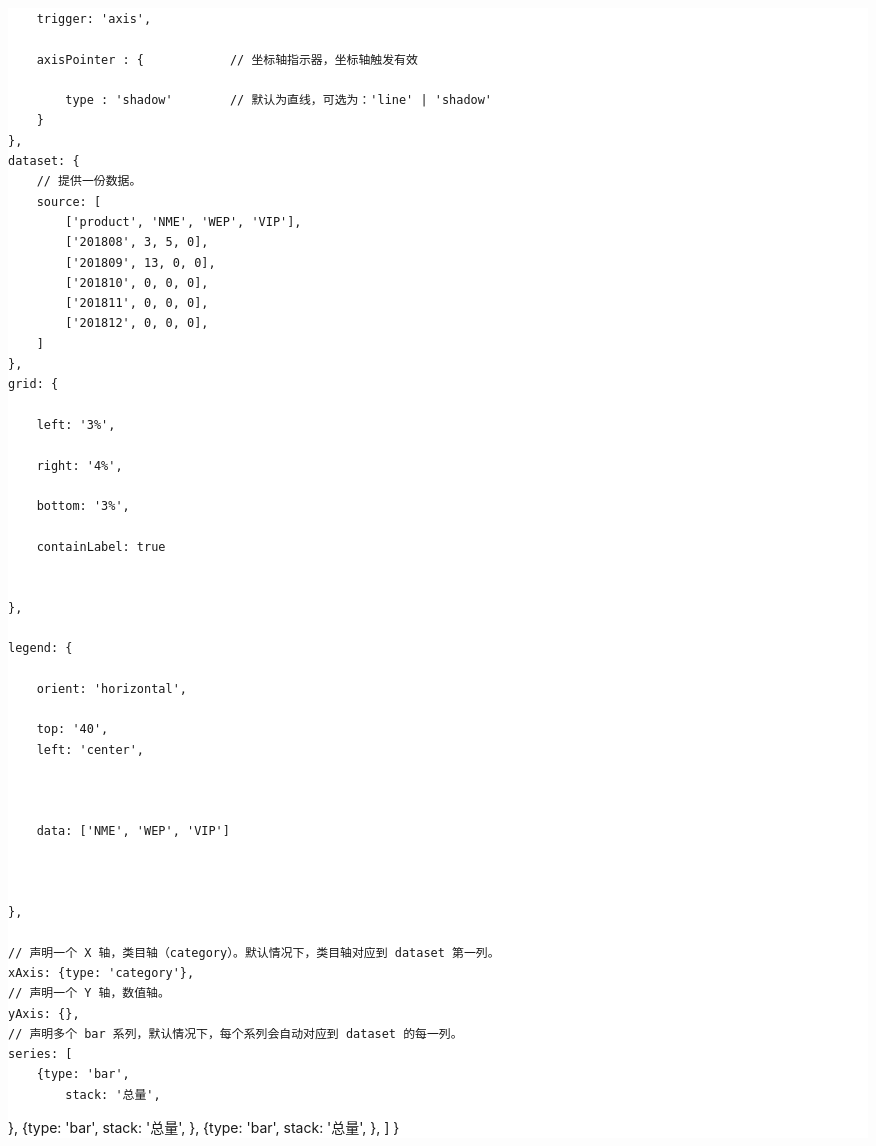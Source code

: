         trigger: 'axis',

        axisPointer : {            // 坐标轴指示器，坐标轴触发有效

            type : 'shadow'        // 默认为直线，可选为：'line' | 'shadow'
        }
    },
    dataset: {
        // 提供一份数据。
        source: [
            ['product', 'NME', 'WEP', 'VIP'],
            ['201808', 3, 5, 0],
            ['201809', 13, 0, 0],
            ['201810', 0, 0, 0],
            ['201811', 0, 0, 0],
            ['201812', 0, 0, 0],
        ]
    },
    grid: {

        left: '3%',

        right: '4%',

        bottom: '3%',

        containLabel: true


    },

    legend: {

        orient: 'horizontal',

        top: '40',
        left: 'center',



        data: ['NME', 'WEP', 'VIP']



    },

    // 声明一个 X 轴，类目轴（category）。默认情况下，类目轴对应到 dataset 第一列。
    xAxis: {type: 'category'},
    // 声明一个 Y 轴，数值轴。
    yAxis: {},
    // 声明多个 bar 系列，默认情况下，每个系列会自动对应到 dataset 的每一列。
    series: [
        {type: 'bar',
            stack: '总量',
},
        {type: 'bar',
            stack: '总量',
},
        {type: 'bar',
            stack: '总量',
},
    ]
}
         